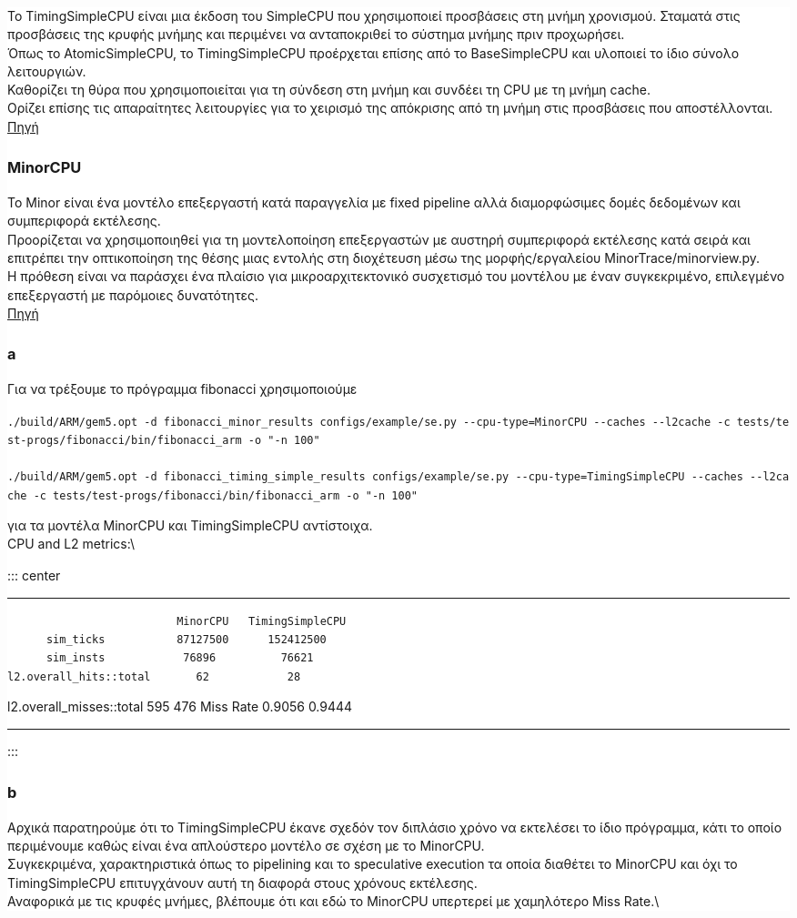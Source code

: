 Το TimingSimpleCPU είναι μια έκδοση του SimpleCPU που χρησιμοποιεί
προσβάσεις στη μνήμη χρονισμού. Σταματά στις προσβάσεις της κρυφής
μνήμης και περιμένει να ανταποκριθεί το σύστημα μνήμης πριν προχωρήσει.\
Όπως το AtomicSimpleCPU, το TimingSimpleCPU προέρχεται επίσης από το
BaseSimpleCPU και υλοποιεί το ίδιο σύνολο λειτουργιών.\
Καθορίζει τη θύρα που χρησιμοποιείται για τη σύνδεση στη μνήμη και
συνδέει τη CPU με τη μνήμη cache.\
Ορίζει επίσης τις απαραίτητες λειτουργίες για το χειρισμό της απόκρισης
από τη μνήμη στις προσβάσεις που αποστέλλονται.\
[Πηγή](https://www.gem5.org/documentation/general_docs/cpu_models/SimpleCPU#timingsimplecpu)

### MinorCPU

Το Minor είναι ένα μοντέλο επεξεργαστή κατά παραγγελία με fixed pipeline
αλλά διαμορφώσιμες δομές δεδομένων και συμπεριφορά εκτέλεσης.\
Προορίζεται να χρησιμοποιηθεί για τη μοντελοποίηση επεξεργαστών με
αυστηρή συμπεριφορά εκτέλεσης κατά σειρά και επιτρέπει την οπτικοποίηση
της θέσης μιας εντολής στη διοχέτευση μέσω της μορφής/εργαλείου
MinorTrace/minorview.py.\
Η πρόθεση είναι να παράσχει ένα πλαίσιο για μικροαρχιτεκτονικό
συσχετισμό του μοντέλου με έναν συγκεκριμένο, επιλεγμένο επεξεργαστή με
παρόμοιες δυνατότητες.\
[Πηγή](https://www.gem5.org/documentation/general_docs/cpu_models/minor_cpu)

### a

Για να τρέξουμε το πρόγραμμα fibonacci χρησιμοποιούμε

    ./build/ARM/gem5.opt -d fibonacci_minor_results configs/example/se.py --cpu-type=MinorCPU --caches --l2cache -c tests/test-progs/fibonacci/bin/fibonacci_arm -o "-n 100"

    ./build/ARM/gem5.opt -d fibonacci_timing_simple_results configs/example/se.py --cpu-type=TimingSimpleCPU --caches --l2cache -c tests/test-progs/fibonacci/bin/fibonacci_arm -o "-n 100"

για τα μοντέλα MinorCPU και TimingSimpleCPU αντίστοιχα.\
CPU and L2 metrics:\

::: center
  -------------------------- ---------- -----------------
                              MinorCPU   TimingSimpleCPU
          sim_ticks           87127500      152412500
          sim_insts            76896          76621
    l2.overall_hits::total       62            28
   l2.overall_misses::total     595            476
          Miss Rate            0.9056        0.9444
  -------------------------- ---------- -----------------
:::

### b

Αρχικά παρατηρούμε ότι το TimingSimpleCPU έκανε σχεδόν τον διπλάσιο
χρόνο να εκτελέσει το ίδιο πρόγραμμα, κάτι το οποίο περιμένουμε καθώς
είναι ένα απλούστερο μοντέλο σε σχέση με το MinorCPU.\
Συγκεκριμένα, χαρακτηριστικά όπως το pipelining και το speculative
execution τα οποία διαθέτει το MinorCPU και όχι το TimingSimpleCPU
επιτυγχάνουν αυτή τη διαφορά στους χρόνους εκτέλεσης.\
Αναφορικά με τις κρυφές μνήμες, βλέπουμε ότι και εδώ το MinorCPU
υπερτερεί με χαμηλότερο Miss Rate.\
